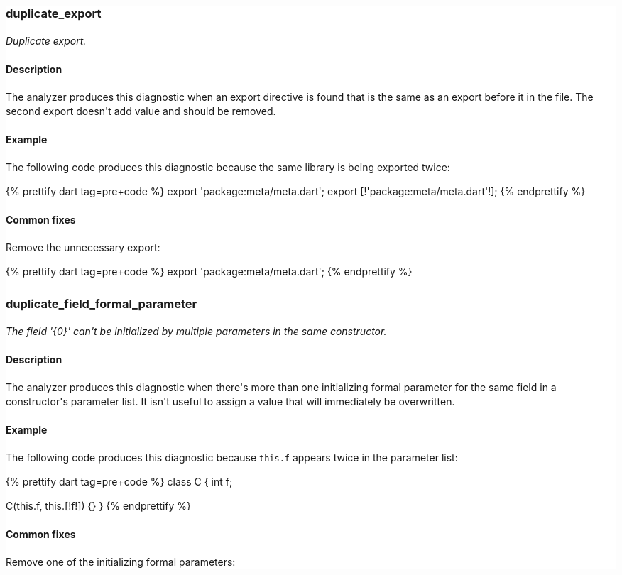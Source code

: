 ### duplicate_export

_Duplicate export._

#### Description

The analyzer produces this diagnostic when an export directive is found
that is the same as an export before it in the file. The second export
doesn't add value and should be removed.

#### Example

The following code produces this diagnostic because the same library is
being exported twice:

{% prettify dart tag=pre+code %}
export 'package:meta/meta.dart';
export [!'package:meta/meta.dart'!];
{% endprettify %}

#### Common fixes

Remove the unnecessary export:

{% prettify dart tag=pre+code %}
export 'package:meta/meta.dart';
{% endprettify %}

### duplicate_field_formal_parameter

_The field '{0}' can't be initialized by multiple parameters in the same
constructor._

#### Description

The analyzer produces this diagnostic when there's more than one
initializing formal parameter for the same field in a constructor's
parameter list. It isn't useful to assign a value that will immediately be
overwritten.

#### Example

The following code produces this diagnostic because `this.f` appears twice
in the parameter list:

{% prettify dart tag=pre+code %}
class C {
  int f;

  C(this.f, this.[!f!]) {}
}
{% endprettify %}

#### Common fixes

Remove one of the initializing formal parameters:


[constant context]: #constant-context
[definite assignment]: #definite-assignment
[mixin application]: #mixin-application
[override inference]: #override-inference
[part file]: #part-file
[potentially non-nullable]: #potentially-non-nullable
[public library]: #public-library
[definiteAssignmentSpec]: https://github.com/dart-lang/language/blob/main/resources/type-system/flow-analysis.md
[ffi]: https://dart.dev/guides/libraries/c-interop
[IEEE 754]: https://en.wikipedia.org/wiki/IEEE_754
[irrefutable pattern]: https://dart.dev/resources/glossary#irrefutable-pattern
[meta-doNotStore]: https://pub.dev/documentation/meta/latest/meta/doNotStore-constant.html
[meta-factory]: https://pub.dev/documentation/meta/latest/meta/factory-constant.html
[meta-immutable]: https://pub.dev/documentation/meta/latest/meta/immutable-constant.html
[meta-internal]: https://pub.dev/documentation/meta/latest/meta/internal-constant.html
[meta-literal]: https://pub.dev/documentation/meta/latest/meta/literal-constant.html
[meta-mustCallSuper]: https://pub.dev/documentation/meta/latest/meta/mustCallSuper-constant.html
[meta-optionalTypeArgs]: https://pub.dev/documentation/meta/latest/meta/optionalTypeArgs-constant.html
[meta-sealed]: https://pub.dev/documentation/meta/latest/meta/sealed-constant.html
[meta-useResult]: https://pub.dev/documentation/meta/latest/meta/useResult-constant.html
[meta-UseResult]: https://pub.dev/documentation/meta/latest/meta/UseResult-class.html
[meta-visibleForOverriding]: https://pub.dev/documentation/meta/latest/meta/visibleForOverriding-constant.html
[meta-visibleForTesting]: https://pub.dev/documentation/meta/latest/meta/visibleForTesting-constant.html
[refutable pattern]: https://dart.dev/resources/glossary#refutable-pattern